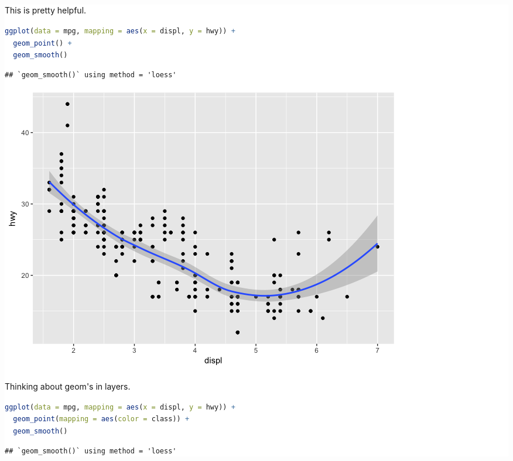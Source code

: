 This is pretty helpful.

```r
ggplot(data = mpg, mapping = aes(x = displ, y = hwy)) + 
  geom_point() + 
  geom_smooth()
```

```
## `geom_smooth()` using method = 'loess'
```

![](Untitled_files/figure-html/unnamed-chunk-6-1.png)

Thinking about geom's in layers.

```r
ggplot(data = mpg, mapping = aes(x = displ, y = hwy)) + 
  geom_point(mapping = aes(color = class)) + 
  geom_smooth()
```

```
## `geom_smooth()` using method = 'loess'
```
